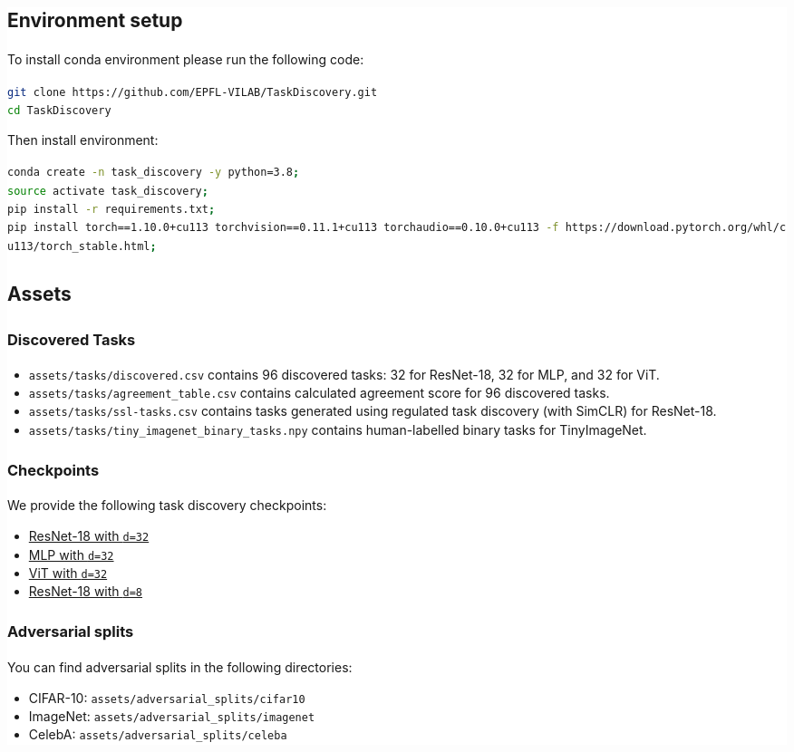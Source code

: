 

## Environment setup



To install conda environment please run the following code:

```bash
git clone https://github.com/EPFL-VILAB/TaskDiscovery.git
cd TaskDiscovery
```

Then install environment:

```bash
conda create -n task_discovery -y python=3.8;
source activate task_discovery;
pip install -r requirements.txt;
pip install torch==1.10.0+cu113 torchvision==0.11.1+cu113 torchaudio==0.10.0+cu113 -f https://download.pytorch.org/whl/cu113/torch_stable.html;
```



## Assets 

### Discovered Tasks  


* `assets/tasks/discovered.csv` contains 96 discovered tasks: 32 for ResNet-18, 32 for MLP, and 32 for ViT.
* `assets/tasks/agreement_table.csv` contains calculated agreement score for 96 discovered tasks.
* `assets/tasks/ssl-tasks.csv` contains tasks generated using regulated task discovery (with SimCLR) for ResNet-18.
* `assets/tasks/tiny_imagenet_binary_tasks.npy` contains human-labelled binary tasks for TinyImageNet.


### Checkpoints  

We provide the following task discovery checkpoints:

- [ResNet-18 with `d=32`](https://github.com/EPFL-VILAB/TaskDiscovery/releases/download/checkpoints/checkpoint_resnet18.ckpt)
- [MLP with `d=32`](https://github.com/EPFL-VILAB/TaskDiscovery/releases/download/checkpoints/checkpoint_mlp.ckpt)
- [ViT with `d=32`](https://github.com/EPFL-VILAB/TaskDiscovery/releases/download/checkpoints/checkpoint_vit.ckpt)
- [ResNet-18 with `d=8`](https://github.com/EPFL-VILAB/TaskDiscovery/releases/download/checkpoints/checkpoint_resnet18_d8.ckpt)


### Adversarial splits 

You can find adversarial splits in the following directories:
- CIFAR-10: `assets/adversarial_splits/cifar10`
- ImageNet: `assets/adversarial_splits/imagenet`
- CelebA: `assets/adversarial_splits/celeba`
